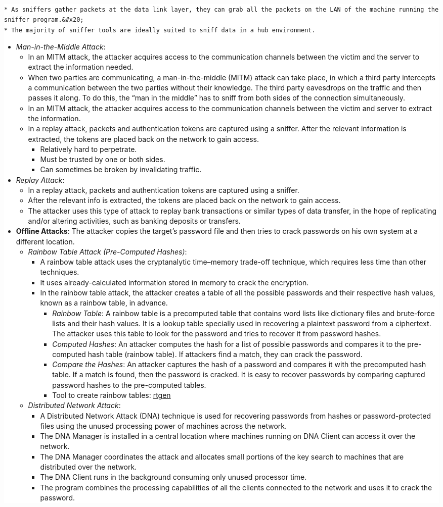     * As sniffers gather packets at the data link layer, they can grab all the packets on the LAN of the machine running the sniffer program.&#x20;
    * The majority of sniffer tools are ideally suited to sniff data in a hub environment.
  * _Man-in-the-Middle Attack_:
    * In an MITM attack, the attacker acquires access to the communication channels between the victim and the server to extract the information needed.
    * When two parties are communicating, a man-in-the-middle (MITM) attack can take place, in which a third party intercepts a communication between the two parties without their knowledge. The third party eavesdrops on the traffic and then passes it along. To do this, the “man in the middle” has to sniff from both sides of the connection simultaneously.
    * In an MITM attack, the attacker acquires access to the communication channels between the victim and server to extract the information.
    * In a replay attack, packets and authentication tokens are captured using a sniffer. After the relevant information is extracted, the tokens are placed back on the network to gain access.
      * Relatively hard to perpetrate.&#x20;
      * Must be trusted by one or both sides.
      * Can sometimes be broken by invalidating traffic.
  * _Replay Attack_:
    * In a replay attack, packets and authentication tokens are captured using a sniffer.
    * After the relevant info is extracted, the tokens are placed back on the network to gain access.&#x20;
    * The attacker uses this type of attack to replay bank transactions or similar types of data transfer, in the hope of replicating and/or altering activities, such as banking deposits or transfers.
* **Offline Attacks**: The attacker copies the target’s password file and then tries to crack passwords on his own system at a different location.
  * _Rainbow Table Attack (Pre-Computed Hashes)_:
    * A rainbow table attack uses the cryptanalytic time–memory trade-off technique, which requires less time than other techniques.
    * It uses already-calculated information stored in memory to crack the encryption.&#x20;
    * In the rainbow table attack, the attacker creates a table of all the possible passwords and their respective hash values, known as a rainbow table, in advance.
      * _Rainbow Table_: A rainbow table is a precomputed table that contains word lists like dictionary files and brute-force lists and their hash values. It is a lookup table specially used in recovering a plaintext password from a ciphertext. The attacker uses this table to look for the password and tries to recover it from password hashes.
      * _Computed Hashes_: An attacker computes the hash for a list of possible passwords and compares it to the pre-computed hash table (rainbow table). If attackers find a match, they can crack the password.
      * _Compare the Hashes_: An attacker captures the hash of a password and compares it with the precomputed hash table. If a match is found, then the password is cracked. It is easy to recover passwords by comparing captured password hashes to the pre-computed tables.
      * Tool to create rainbow tables: [rtgen](http://project-rainbowcrack.com)
  * _Distributed Network Attack_:&#x20;
    * A Distributed Network Attack (DNA) technique is used for recovering passwords from hashes or password-protected files using the unused processing power of machines across the network.
    * The DNA Manager is installed in a central location where machines running on DNA Client can access it over the network.
    * The DNA Manager coordinates the attack and allocates small portions of the key search to machines that are distributed over the network.
    * The DNA Client runs in the background consuming only unused processor time.
    * The program combines the processing capabilities of all the clients connected to the network and uses it to crack the password.
